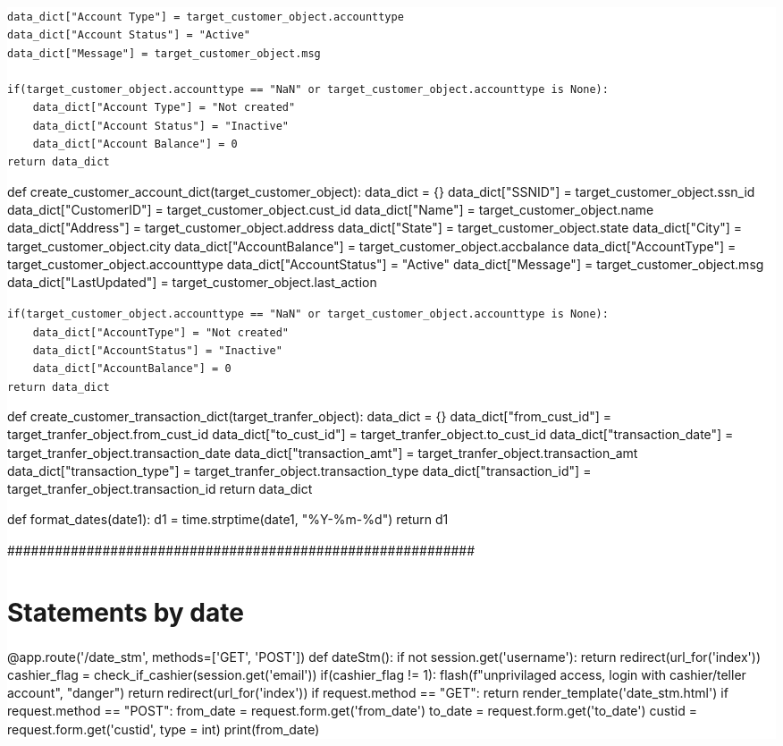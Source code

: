     data_dict["Account Type"] = target_customer_object.accounttype
    data_dict["Account Status"] = "Active"
    data_dict["Message"] = target_customer_object.msg 

    if(target_customer_object.accounttype == "NaN" or target_customer_object.accounttype is None):
        data_dict["Account Type"] = "Not created"
        data_dict["Account Status"] = "Inactive"
        data_dict["Account Balance"] = 0    
    return data_dict

def create_customer_account_dict(target_customer_object):
    data_dict = {}
    data_dict["SSNID"] = target_customer_object.ssn_id
    data_dict["CustomerID"] = target_customer_object.cust_id
    data_dict["Name"] = target_customer_object.name
    data_dict["Address"] = target_customer_object.address
    data_dict["State"] = target_customer_object.state
    data_dict["City"] = target_customer_object.city
    data_dict["AccountBalance"] = target_customer_object.accbalance
    data_dict["AccountType"] = target_customer_object.accounttype
    data_dict["AccountStatus"] = "Active"
    data_dict["Message"] = target_customer_object.msg 
    data_dict["LastUpdated"] = target_customer_object.last_action

    if(target_customer_object.accounttype == "NaN" or target_customer_object.accounttype is None):
        data_dict["AccountType"] = "Not created"
        data_dict["AccountStatus"] = "Inactive"
        data_dict["AccountBalance"] = 0    
    return data_dict

def create_customer_transaction_dict(target_tranfer_object):
    data_dict = {}
    data_dict["from_cust_id"] = target_tranfer_object.from_cust_id
    data_dict["to_cust_id"] = target_tranfer_object.to_cust_id
    data_dict["transaction_date"] = target_tranfer_object.transaction_date
    data_dict["transaction_amt"] = target_tranfer_object.transaction_amt
    data_dict["transaction_type"] = target_tranfer_object.transaction_type
    data_dict["transaction_id"] = target_tranfer_object.transaction_id
    return data_dict




def format_dates(date1):
    d1 = time.strptime(date1, "%Y-%m-%d")
    return d1


###########################################################


# Statements by date
@app.route('/date_stm', methods=['GET', 'POST'])
def dateStm():
    if not session.get('username'):
        return redirect(url_for('index'))
    cashier_flag = check_if_cashier(session.get('email'))
    if(cashier_flag != 1):
        flash(f"unprivilaged access, login with cashier/teller account", "danger")
        return redirect(url_for('index'))
    if request.method == "GET":
        return render_template('date_stm.html')
    if request.method == "POST":
        from_date = request.form.get('from_date')
        to_date = request.form.get('to_date')
        custid = request.form.get('custid', type = int)
        print(from_date)